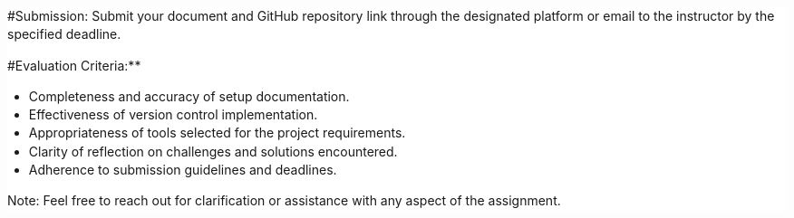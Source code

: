 #Submission:
Submit your document and GitHub repository link through the designated platform or email to the instructor by the specified deadline.

#Evaluation Criteria:**
- Completeness and accuracy of setup documentation.
- Effectiveness of version control implementation.
- Appropriateness of tools selected for the project requirements.
- Clarity of reflection on challenges and solutions encountered.
- Adherence to submission guidelines and deadlines.

Note: Feel free to reach out for clarification or assistance with any aspect of the assignment.
